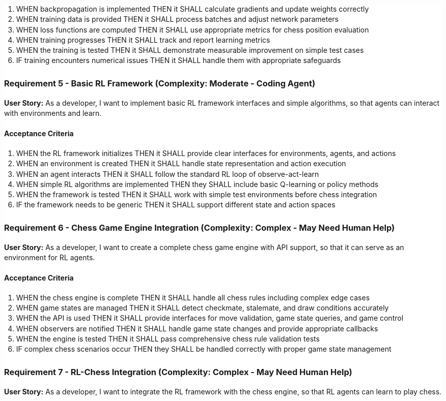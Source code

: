 1. WHEN backpropagation is implemented THEN it SHALL calculate gradients and update weights correctly
2. WHEN training data is provided THEN it SHALL process batches and adjust network parameters
3. WHEN loss functions are computed THEN it SHALL use appropriate metrics for chess position evaluation
4. WHEN training progresses THEN it SHALL track and report learning metrics
5. WHEN the training is tested THEN it SHALL demonstrate measurable improvement on simple test cases
6. IF training encounters numerical issues THEN it SHALL handle them with appropriate safeguards

### Requirement 5 - Basic RL Framework (Complexity: Moderate - Coding Agent)

**User Story:** As a developer, I want to implement basic RL framework interfaces and simple algorithms, so that agents can interact with environments and learn.

#### Acceptance Criteria

1. WHEN the RL framework initializes THEN it SHALL provide clear interfaces for environments, agents, and actions
2. WHEN an environment is created THEN it SHALL handle state representation and action execution
3. WHEN an agent interacts THEN it SHALL follow the standard RL loop of observe-act-learn
4. WHEN simple RL algorithms are implemented THEN they SHALL include basic Q-learning or policy methods
5. WHEN the framework is tested THEN it SHALL work with simple test environments before chess integration
6. IF the framework needs to be generic THEN it SHALL support different state and action spaces

### Requirement 6 - Chess Game Engine Integration (Complexity: Complex - May Need Human Help)

**User Story:** As a developer, I want to create a complete chess game engine with API support, so that it can serve as an environment for RL agents.

#### Acceptance Criteria

1. WHEN the chess engine is complete THEN it SHALL handle all chess rules including complex edge cases
2. WHEN game states are managed THEN it SHALL detect checkmate, stalemate, and draw conditions accurately
3. WHEN the API is used THEN it SHALL provide interfaces for move validation, game state queries, and game control
4. WHEN observers are notified THEN it SHALL handle game state changes and provide appropriate callbacks
5. WHEN the engine is tested THEN it SHALL pass comprehensive chess rule validation tests
6. IF complex chess scenarios occur THEN they SHALL be handled correctly with proper game state management

### Requirement 7 - RL-Chess Integration (Complexity: Complex - May Need Human Help)

**User Story:** As a developer, I want to integrate the RL framework with the chess engine, so that RL agents can learn to play chess.

